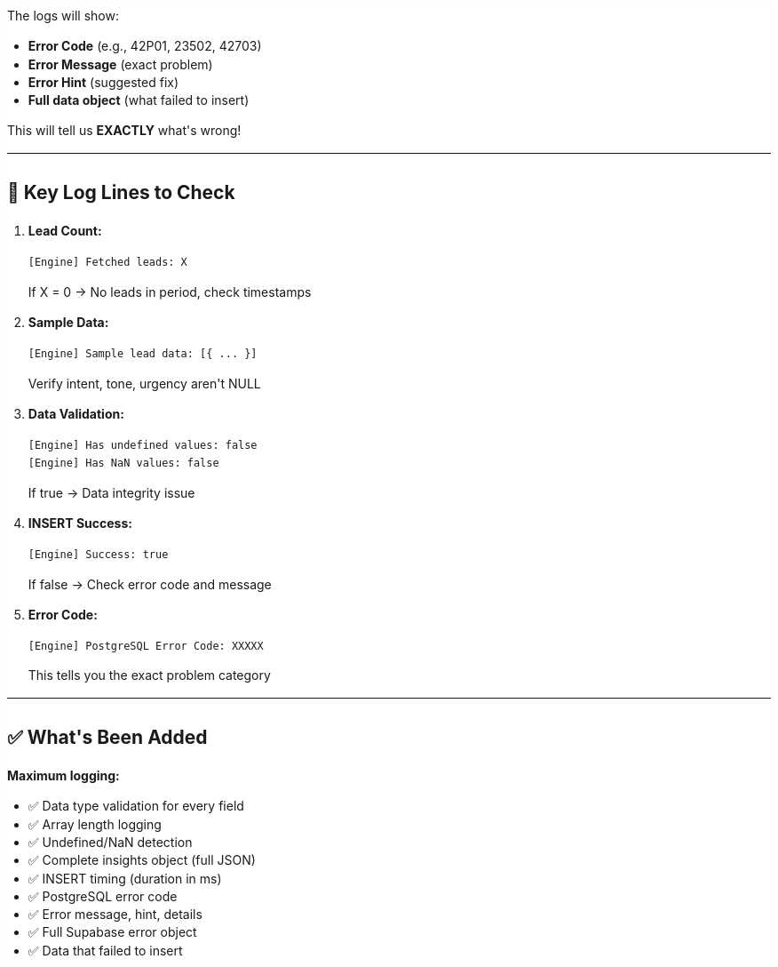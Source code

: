 The logs will show:
- **Error Code** (e.g., 42P01, 23502, 42703)
- **Error Message** (exact problem)
- **Error Hint** (suggested fix)
- **Full data object** (what failed to insert)

This will tell us **EXACTLY** what's wrong!

---

## 🎯 **Key Log Lines to Check**

1. **Lead Count:**
   ```
   [Engine] Fetched leads: X
   ```
   If X = 0 → No leads in period, check timestamps

2. **Sample Data:**
   ```
   [Engine] Sample lead data: [{ ... }]
   ```
   Verify intent, tone, urgency aren't NULL

3. **Data Validation:**
   ```
   [Engine] Has undefined values: false
   [Engine] Has NaN values: false
   ```
   If true → Data integrity issue

4. **INSERT Success:**
   ```
   [Engine] Success: true
   ```
   If false → Check error code and message

5. **Error Code:**
   ```
   [Engine] PostgreSQL Error Code: XXXXX
   ```
   This tells you the exact problem category

---

## ✅ **What's Been Added**

**Maximum logging:**
- ✅ Data type validation for every field
- ✅ Array length logging
- ✅ Undefined/NaN detection
- ✅ Complete insights object (full JSON)
- ✅ INSERT timing (duration in ms)
- ✅ PostgreSQL error code
- ✅ Error message, hint, details
- ✅ Full Supabase error object
- ✅ Data that failed to insert
